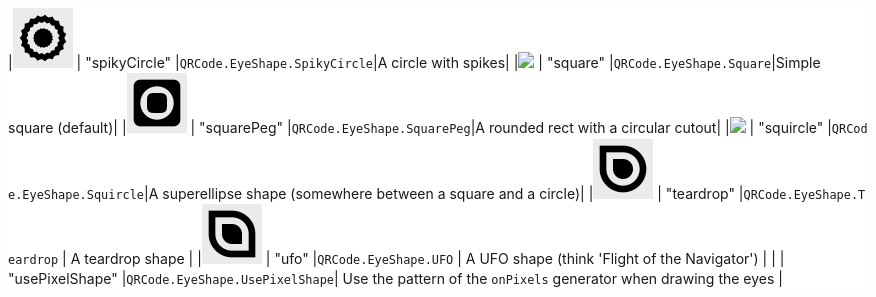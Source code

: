 |<img src="./Art/images/eye_spikyCircle.png" width="60"/>       | "spikyCircle" |`QRCode.EyeShape.SpikyCircle`|A circle with spikes|
|<img src="./Art/images/eye_square.png" width="60"/>            | "square" |`QRCode.EyeShape.Square`|Simple square (default)|
|<img src="./Art/images/eye_squarePeg.png" width="60"/>         | "squarePeg" |`QRCode.EyeShape.SquarePeg`|A rounded rect with a circular cutout|
|<img src="./Art/images/eye_squircle.png" width="60"/>          | "squircle" |`QRCode.EyeShape.Squircle`|A superellipse shape (somewhere between a square and a circle)|
|<img src="./Art/images/eye_teardrop.png" width="60" />         | "teardrop" |`QRCode.EyeShape.Teardrop` | A teardrop shape |
|<img src="./Art/images/eye_ufo.png" width="60" />              | "ufo" |`QRCode.EyeShape.UFO` | A UFO shape (think 'Flight of the Navigator') |
|                                                               | "usePixelShape" |`QRCode.EyeShape.UsePixelShape`| Use the pattern of the `onPixels` generator when drawing the eyes |
